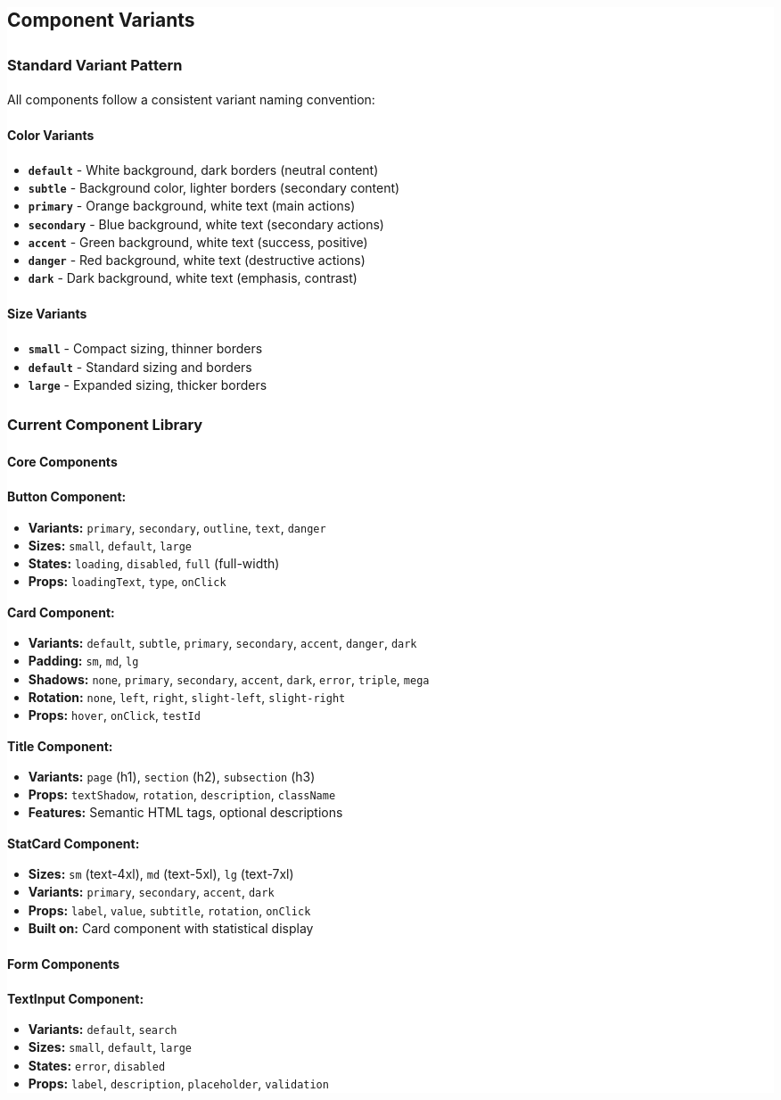 ## Component Variants

### Standard Variant Pattern
All components follow a consistent variant naming convention:

#### Color Variants
- **`default`** - White background, dark borders (neutral content)
- **`subtle`** - Background color, lighter borders (secondary content)
- **`primary`** - Orange background, white text (main actions)
- **`secondary`** - Blue background, white text (secondary actions)
- **`accent`** - Green background, white text (success, positive)
- **`danger`** - Red background, white text (destructive actions)
- **`dark`** - Dark background, white text (emphasis, contrast)

#### Size Variants
- **`small`** - Compact sizing, thinner borders
- **`default`** - Standard sizing and borders
- **`large`** - Expanded sizing, thicker borders

### Current Component Library

#### Core Components

**Button Component:**
- **Variants:** `primary`, `secondary`, `outline`, `text`, `danger`
- **Sizes:** `small`, `default`, `large`
- **States:** `loading`, `disabled`, `full` (full-width)
- **Props:** `loadingText`, `type`, `onClick`

**Card Component:**
- **Variants:** `default`, `subtle`, `primary`, `secondary`, `accent`, `danger`, `dark`
- **Padding:** `sm`, `md`, `lg`
- **Shadows:** `none`, `primary`, `secondary`, `accent`, `dark`, `error`, `triple`, `mega`
- **Rotation:** `none`, `left`, `right`, `slight-left`, `slight-right`
- **Props:** `hover`, `onClick`, `testId`

**Title Component:**
- **Variants:** `page` (h1), `section` (h2), `subsection` (h3)
- **Props:** `textShadow`, `rotation`, `description`, `className`
- **Features:** Semantic HTML tags, optional descriptions

**StatCard Component:**
- **Sizes:** `sm` (text-4xl), `md` (text-5xl), `lg` (text-7xl)
- **Variants:** `primary`, `secondary`, `accent`, `dark`
- **Props:** `label`, `value`, `subtitle`, `rotation`, `onClick`
- **Built on:** Card component with statistical display

#### Form Components

**TextInput Component:**
- **Variants:** `default`, `search`
- **Sizes:** `small`, `default`, `large`
- **States:** `error`, `disabled`
- **Props:** `label`, `description`, `placeholder`, `validation`
